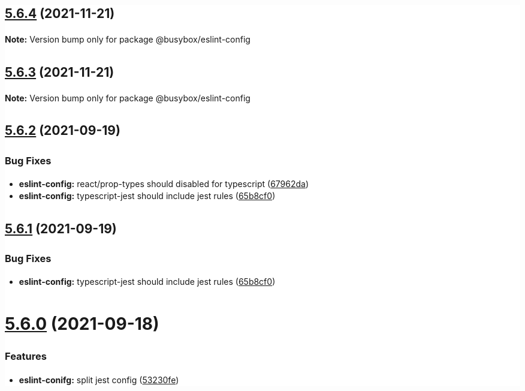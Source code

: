 

## [5.6.4](https://github.com/davidNHK/busybox/compare/@busybox/eslint-config@5.6.3...@busybox/eslint-config@5.6.4) (2021-11-21)

**Note:** Version bump only for package @busybox/eslint-config





## [5.6.3](https://github.com/davidNHK/busybox/compare/@busybox/eslint-config@5.6.2...@busybox/eslint-config@5.6.3) (2021-11-21)

**Note:** Version bump only for package @busybox/eslint-config





## [5.6.2](https://github.com/davidNHK/busybox/compare/@busybox/eslint-config@5.6.1...@busybox/eslint-config@5.6.2) (2021-09-19)


### Bug Fixes

* **eslint-config:** react/prop-types should disabled for typescript ([67962da](https://github.com/davidNHK/busybox/commit/67962da2c87f0af8ac4e81337b0b3b5ad73d23a8))
* **eslint-config:** typescript-jest should include jest rules ([65b8cf0](https://github.com/davidNHK/busybox/commit/65b8cf0844d0c62e9a402fbbd1959d9aa178d455))





## [5.6.1](https://github.com/davidNHK/busybox/compare/@busybox/eslint-config@5.6.0...@busybox/eslint-config@5.6.1) (2021-09-19)

### Bug Fixes

- **eslint-config:** typescript-jest should include jest rules ([65b8cf0](https://github.com/davidNHK/busybox/commit/65b8cf0844d0c62e9a402fbbd1959d9aa178d455))

# [5.6.0](https://github.com/davidNHK/busybox/compare/@busybox/eslint-config@5.5.1...@busybox/eslint-config@5.6.0) (2021-09-18)

### Features

- **eslint-conifg:** split jest config ([53230fe](https://github.com/davidNHK/busybox/commit/53230fe03446a8d2be661acd30d20bd61e37463a))
